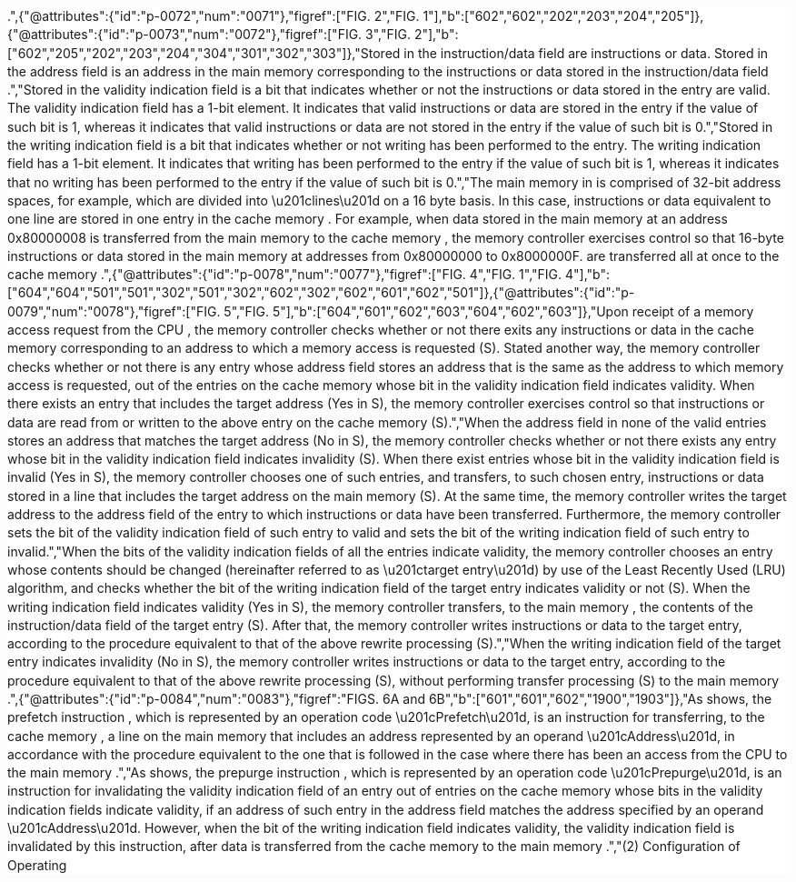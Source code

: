 .",{"@attributes":{"id":"p-0072","num":"0071"},"figref":["FIG. 2","FIG. 1"],"b":["602","602","202","203","204","205"]},{"@attributes":{"id":"p-0073","num":"0072"},"figref":["FIG. 3","FIG. 2"],"b":["602","205","202","203","204","304","301","302","303"]},"Stored in the instruction\/data field  are instructions or data. Stored in the address field  is an address in the main memory  corresponding to the instructions or data stored in the instruction\/data field .","Stored in the validity indication field  is a bit that indicates whether or not the instructions or data stored in the entry are valid. The validity indication field  has a 1-bit element. It indicates that valid instructions or data are stored in the entry if the value of such bit is 1, whereas it indicates that valid instructions or data are not stored in the entry if the value of such bit is 0.","Stored in the writing indication field  is a bit that indicates whether or not writing has been performed to the entry. The writing indication field  has a 1-bit element. It indicates that writing has been performed to the entry if the value of such bit is 1, whereas it indicates that no writing has been performed to the entry if the value of such bit is 0.","The main memory  in  is comprised of 32-bit address spaces, for example, which are divided into \u201clines\u201d on a 16 byte basis. In this case, instructions or data equivalent to one line are stored in one entry in the cache memory . For example, when data stored in the main memory  at an address 0x80000008 is transferred from the main memory  to the cache memory , the memory controller  exercises control so that 16-byte instructions or data stored in the main memory  at addresses from 0x80000000 to 0x8000000F. are transferred all at once to the cache memory .",{"@attributes":{"id":"p-0078","num":"0077"},"figref":["FIG. 4","FIG. 1","FIG. 4"],"b":["604","604","501","501","302","501","302","602","302","602","601","602","501"]},{"@attributes":{"id":"p-0079","num":"0078"},"figref":["FIG. 5","FIG. 5"],"b":["604","601","602","603","604","602","603"]},"Upon receipt of a memory access request from the CPU , the memory controller  checks whether or not there exits any instructions or data in the cache memory  corresponding to an address to which a memory access is requested (S). Stated another way, the memory controller  checks whether or not there is any entry whose address field  stores an address that is the same as the address to which memory access is requested, out of the entries on the cache memory  whose bit in the validity indication field  indicates validity. When there exists an entry that includes the target address (Yes in S), the memory controller  exercises control so that instructions or data are read from or written to the above entry on the cache memory  (S).","When the address field  in none of the valid entries stores an address that matches the target address (No in S), the memory controller  checks whether or not there exists any entry whose bit in the validity indication field  indicates invalidity (S). When there exist entries whose bit in the validity indication field  is invalid (Yes in S), the memory controller  chooses one of such entries, and transfers, to such chosen entry, instructions or data stored in a line that includes the target address on the main memory  (S). At the same time, the memory controller  writes the target address to the address field  of the entry to which instructions or data have been transferred. Furthermore, the memory controller  sets the bit of the validity indication field  of such entry to valid and sets the bit of the writing indication field  of such entry to invalid.","When the bits of the validity indication fields  of all the entries indicate validity, the memory controller  chooses an entry whose contents should be changed (hereinafter referred to as \u201ctarget entry\u201d) by use of the Least Recently Used (LRU) algorithm, and checks whether the bit of the writing indication field  of the target entry indicates validity or not (S). When the writing indication field  indicates validity (Yes in S), the memory controller  transfers, to the main memory , the contents of the instruction\/data field  of the target entry (S). After that, the memory controller  writes instructions or data to the target entry, according to the procedure equivalent to that of the above rewrite processing (S).","When the writing indication field  of the target entry indicates invalidity (No in S), the memory controller  writes instructions or data to the target entry, according to the procedure equivalent to that of the above rewrite processing (S), without performing transfer processing (S) to the main memory .",{"@attributes":{"id":"p-0084","num":"0083"},"figref":"FIGS. 6A and 6B","b":["601","601","602","1900","1903"]},"As  shows, the prefetch instruction , which is represented by an operation code  \u201cPrefetch\u201d, is an instruction for transferring, to the cache memory , a line on the main memory  that includes an address represented by an operand  \u201cAddress\u201d, in accordance with the procedure equivalent to the one that is followed in the case where there has been an access from the CPU  to the main memory .","As  shows, the prepurge instruction , which is represented by an operation code  \u201cPrepurge\u201d, is an instruction for invalidating the validity indication field  of an entry out of entries on the cache memory  whose bits in the validity indication fields  indicate validity, if an address of such entry in the address field  matches the address specified by an operand  \u201cAddress\u201d. However, when the bit of the writing indication field  indicates validity, the validity indication field  is invalidated by this instruction, after data is transferred from the cache memory  to the main memory .","(2) Configuration of Operating